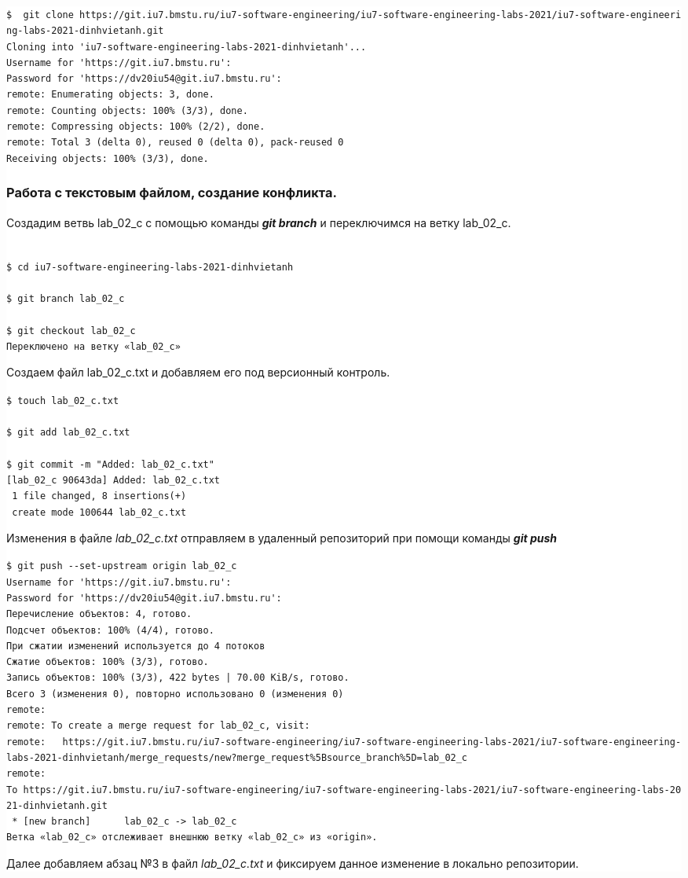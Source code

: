 ```
$  git clone https://git.iu7.bmstu.ru/iu7-software-engineering/iu7-software-engineering-labs-2021/iu7-software-engineering-labs-2021-dinhvietanh.git
Cloning into 'iu7-software-engineering-labs-2021-dinhvietanh'...
Username for 'https://git.iu7.bmstu.ru':
Password for 'https://dv20iu54@git.iu7.bmstu.ru':
remote: Enumerating objects: 3, done.
remote: Counting objects: 100% (3/3), done.
remote: Compressing objects: 100% (2/2), done.
remote: Total 3 (delta 0), reused 0 (delta 0), pack-reused 0
Receiving objects: 100% (3/3), done.
```

### Работа с текстовым файлом, создание конфликта.

Создадим ветвь lab_02_c c помощью команды ***git branch*** и переключимся на ветку lab_02_c.

```

$ cd iu7-software-engineering-labs-2021-dinhvietanh

$ git branch lab_02_c

$ git checkout lab_02_c
Переключено на ветку «lab_02_c»
```

Создаем файл lab_02_c.txt и добавляем его под версионный контроль.

```
$ touch lab_02_c.txt

$ git add lab_02_c.txt

$ git commit -m "Added: lab_02_c.txt"
[lab_02_c 90643da] Added: lab_02_c.txt
 1 file changed, 8 insertions(+)
 create mode 100644 lab_02_c.txt

```

Изменения в файле *lab_02_c.txt* отправляем в удаленный репозиторий при помощи команды ***git push*** 

```
$ git push --set-upstream origin lab_02_c
Username for 'https://git.iu7.bmstu.ru':
Password for 'https://dv20iu54@git.iu7.bmstu.ru':
Перечисление объектов: 4, готово.
Подсчет объектов: 100% (4/4), готово.
При сжатии изменений используется до 4 потоков
Сжатие объектов: 100% (3/3), готово.
Запись объектов: 100% (3/3), 422 bytes | 70.00 KiB/s, готово.
Всего 3 (изменения 0), повторно использовано 0 (изменения 0)
remote:
remote: To create a merge request for lab_02_c, visit:
remote:   https://git.iu7.bmstu.ru/iu7-software-engineering/iu7-software-engineering-labs-2021/iu7-software-engineering-labs-2021-dinhvietanh/merge_requests/new?merge_request%5Bsource_branch%5D=lab_02_c
remote:
To https://git.iu7.bmstu.ru/iu7-software-engineering/iu7-software-engineering-labs-2021/iu7-software-engineering-labs-2021-dinhvietanh.git
 * [new branch]      lab_02_c -> lab_02_c
Ветка «lab_02_c» отслеживает внешнюю ветку «lab_02_c» из «origin».
```
Далее добавляем абзац №3 в файл *lab_02_c.txt* и фиксируем данное изменение в локально репозитории.
